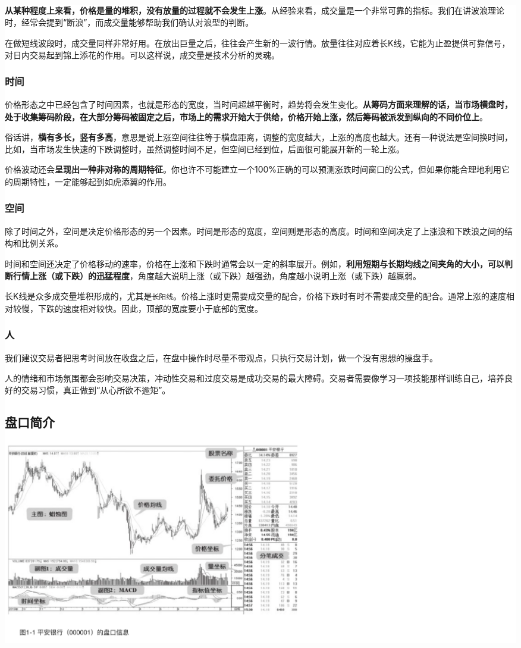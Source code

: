 **从某种程度上来看，价格是量的堆积，没有放量的过程就不会发生上涨**。从经验来看，成交量是一个非常可靠的指标。我们在讲波浪理论时，经常会提到“断浪”，而成交量能够帮助我们确认对浪型的判断。

在做短线波段时，成交量同样非常好用。在放出巨量之后，往往会产生新的一波行情。放量往往对应着长K线，它能为止盈提供可靠信号，对日内交易起到锦上添花的作用。可以这样说，成交量是技术分析的灵魂。

### 时间
价格形态之中已经包含了时间因素，也就是形态的宽度，当时间超越平衡时，趋势将会发生变化。**从筹码方面来理解的话，当市场横盘时，处于收集筹码阶段，在大部分筹码被固定之后，市场上的需求开始大于供给，价格开始上涨，然后筹码被派发到纵向的不同价位上**。

俗话讲，**横有多长，竖有多高**，意思是说上涨空间往往等于横盘距离，调整的宽度越大，上涨的高度也越大。还有一种说法是空间换时间，比如，当市场发生快速的下跌调整时，虽然调整时间不足，但空间已经到位，后面很可能展开新的一轮上涨。

价格波动还会**呈现出一种非对称的周期特征**。你也许不可能建立一个100%正确的可以预测涨跌时间窗口的公式，但如果你能合理地利用它的周期特性，一定能够起到如虎添翼的作用。

### 空间
除了时间之外，空间是决定价格形态的另一个因素。时间是形态的宽度，空间则是形态的高度。时间和空间决定了上涨浪和下跌浪之间的结构和比例关系。

时间和空间还决定了价格移动的速率，价格在上涨和下跌时通常会以一定的斜率展开。例如，**利用短期与长期均线之间夹角的大小，可以判断行情上涨（或下跌）的迅猛程度**，角度越大说明上涨（或下跌）越强劲，角度越小说明上涨（或下跌）越羸弱。

长K线是众多成交量堆积形成的，尤其是`长阳线`。价格上涨时更需要成交量的配合，价格下跌时有时不需要成交量的配合。通常上涨的速度相对较慢，下跌的速度相对较快。因此，顶部的宽度要小于底部的宽度。

### 人
我们建议交易者把思考时间放在收盘之后，在盘中操作时尽量不带观点，只执行交易计划，做一个没有思想的操盘手。

人的情绪和市场氛围都会影响交易决策，冲动性交易和过度交易是成功交易的最大障碍。交易者需要像学习一项技能那样训练自己，培养良好的交易习惯，真正做到“从心所欲不逾矩”。

## 盘口简介
<img src="volumePrice01.png" width="500"/>
